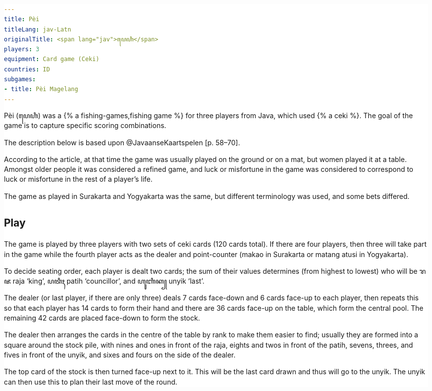 ```yaml
---
title: Pèi
titleLang: jav-Latn
originalTitle: <span lang="jav">ꦥꦺꦲꦶ</span>
players: 3
equipment: Card game (Ceki)
countries: ID
subgames:
- title: Pèi Magelang
---
```


<p class="lead">
<span lang="jav-Latn" class="noun aka">Pèi</span> (<span lang="jav" class="aka">ꦥꦺꦲꦶ</span>) was a {% a fishing-games,fishing game %} for three players from Java, which used {% a ceki %}. The goal of the game is to capture specific scoring combinations.
</p>

The description below is based upon @JavaanseKaartspelen [p. 58–70].

According to the article, at that time the game was usually played on the ground or on a mat, but women played it at a table. Amongst older people it was considered a refined game, and luck or misfortune in the game was considered to correspond to luck or misfortune in the rest of a player’s life.

The game as played in Surakarta and Yogyakarta was the same, but different terminology was used, and some bets differed.

## Play

The game is played by three players with two sets of <span lang="ms">ceki</span> cards (120 cards total). If there are four players, then three will take part in the game while the fourth player acts as the dealer and point-counter (<span lang="jav-Latn">makao</span> in Surakarta or <span lang="jav-Latn">matang atusi</span> in Yogyakarta).

To decide seating order, each player is dealt two cards; the sum of their values determines (from highest to lowest) who will be <span lang="jav">ꦫꦗ</span> <span lang="jav-Latn">raja</span> ‘king’, <span lang="jav">ꦥꦠꦶꦃ</span> <span lang="jav-Latn">patih</span> ‘councillor’, and <span lang="jav">ꦲꦸꦚꦶꦏ꧀</span> <span lang="jav-Latn">unyik</span> ‘last’.

The dealer (or last player, if there are only three) deals 7 cards face-down and 6 cards face-up to each player, then repeats this so that each player has 14 cards to form their hand and there are 36 cards face-up on the table, which form the central pool. The remaining 42 cards are placed face-down to form the stock.

The dealer then arranges the cards in the centre of the table by rank to make them easier to find; usually they are formed into a square around the stock pile, with nines and ones in front of the <span lang="jav-Latn">raja</span>, eights and twos in front of the <span lang="jav-Latn">patih</span>, sevens, threes, and fives in front of the <span lang="jav-Latn">unyik</span>, and sixes and fours on the side of the dealer.

The top card of the stock is then turned face-up next to it. This will be the last card drawn and thus will go to the <span lang="jav-Latn">unyik</span>. The <span lang="jav-Latn">unyik</span> can then use this to plan their last move of the round.
